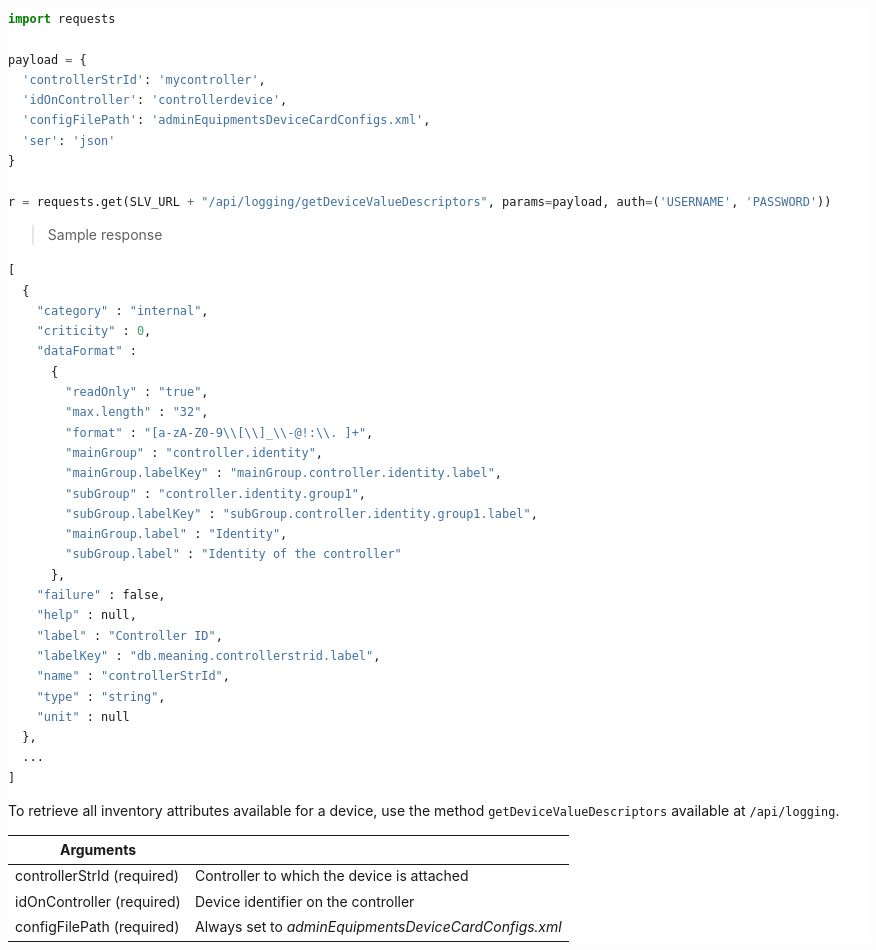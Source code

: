 ```python
import requests

payload = {
  'controllerStrId': 'mycontroller',
  'idOnController': 'controllerdevice',
  'configFilePath': 'adminEquipmentsDeviceCardConfigs.xml',
  'ser': 'json'
}

r = requests.get(SLV_URL + "/api/logging/getDeviceValueDescriptors", params=payload, auth=('USERNAME', 'PASSWORD'))
```

> Sample response

```python
[
  {
    "category" : "internal",
    "criticity" : 0,
    "dataFormat" :
      {
        "readOnly" : "true",
        "max.length" : "32",
        "format" : "[a-zA-Z0-9\\[\\]_\\-@!:\\. ]+",
        "mainGroup" : "controller.identity",
        "mainGroup.labelKey" : "mainGroup.controller.identity.label",
        "subGroup" : "controller.identity.group1",
        "subGroup.labelKey" : "subGroup.controller.identity.group1.label",
        "mainGroup.label" : "Identity",
        "subGroup.label" : "Identity of the controller"
      },
    "failure" : false,
    "help" : null,
    "label" : "Controller ID",
    "labelKey" : "db.meaning.controllerstrid.label",
    "name" : "controllerStrId",
    "type" : "string",
    "unit" : null
  },
  ...
]
```

To retrieve all inventory attributes available for a device, use the method `getDeviceValueDescriptors` available at `/api/logging`. 

|Arguments||
|----------|---------|
|controllerStrId (required) | Controller to which the device is attached|
|idOnController (required)  | Device identifier on the controller|
|configFilePath (required)  | Always set to *adminEquipmentsDeviceCardConfigs.xml*|
